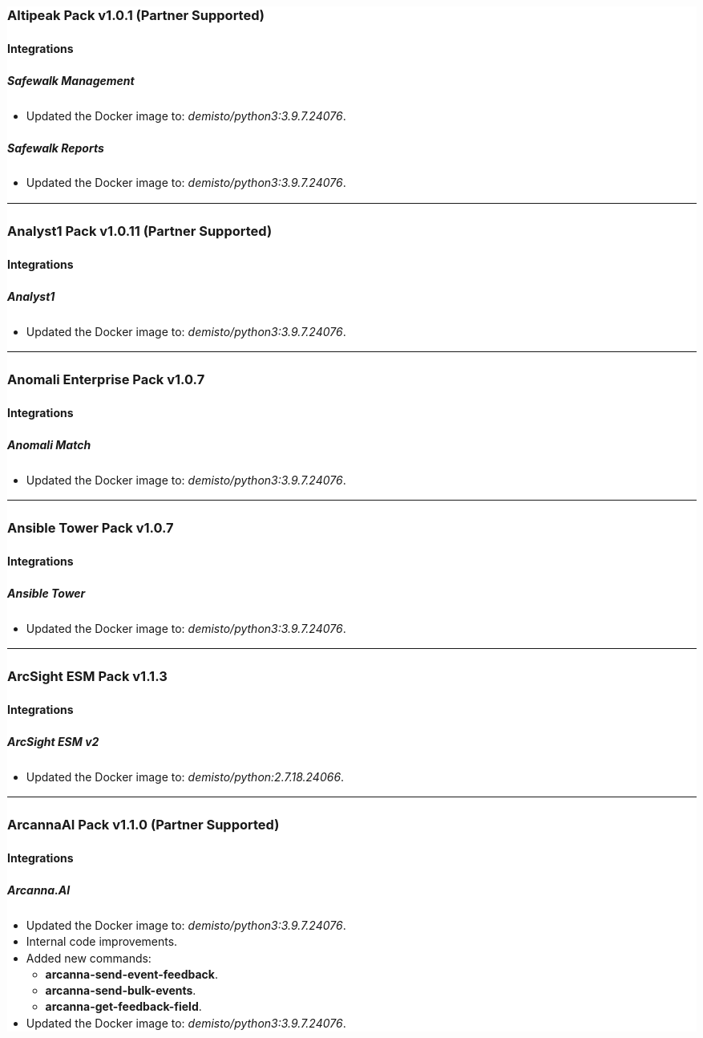 
### Altipeak Pack v1.0.1 (Partner Supported)
#### Integrations
##### Safewalk Management
- Updated the Docker image to: *demisto/python3:3.9.7.24076*.

##### Safewalk Reports
- Updated the Docker image to: *demisto/python3:3.9.7.24076*.

---

### Analyst1 Pack v1.0.11 (Partner Supported)
#### Integrations
##### Analyst1
- Updated the Docker image to: *demisto/python3:3.9.7.24076*.

---

### Anomali Enterprise Pack v1.0.7
#### Integrations
##### Anomali Match
- Updated the Docker image to: *demisto/python3:3.9.7.24076*.

---

### Ansible Tower Pack v1.0.7
#### Integrations
##### Ansible Tower
- Updated the Docker image to: *demisto/python3:3.9.7.24076*.

---

### ArcSight ESM Pack v1.1.3
#### Integrations
##### ArcSight ESM v2
- Updated the Docker image to: *demisto/python:2.7.18.24066*.

---

### ArcannaAI Pack v1.1.0 (Partner Supported)
#### Integrations
##### Arcanna.AI
- Updated the Docker image to: *demisto/python3:3.9.7.24076*.
- Internal code improvements.
- Added new commands:
    - **arcanna-send-event-feedback**.
    - **arcanna-send-bulk-events**.
    - **arcanna-get-feedback-field**.
- Updated the Docker image to: *demisto/python3:3.9.7.24076*.
